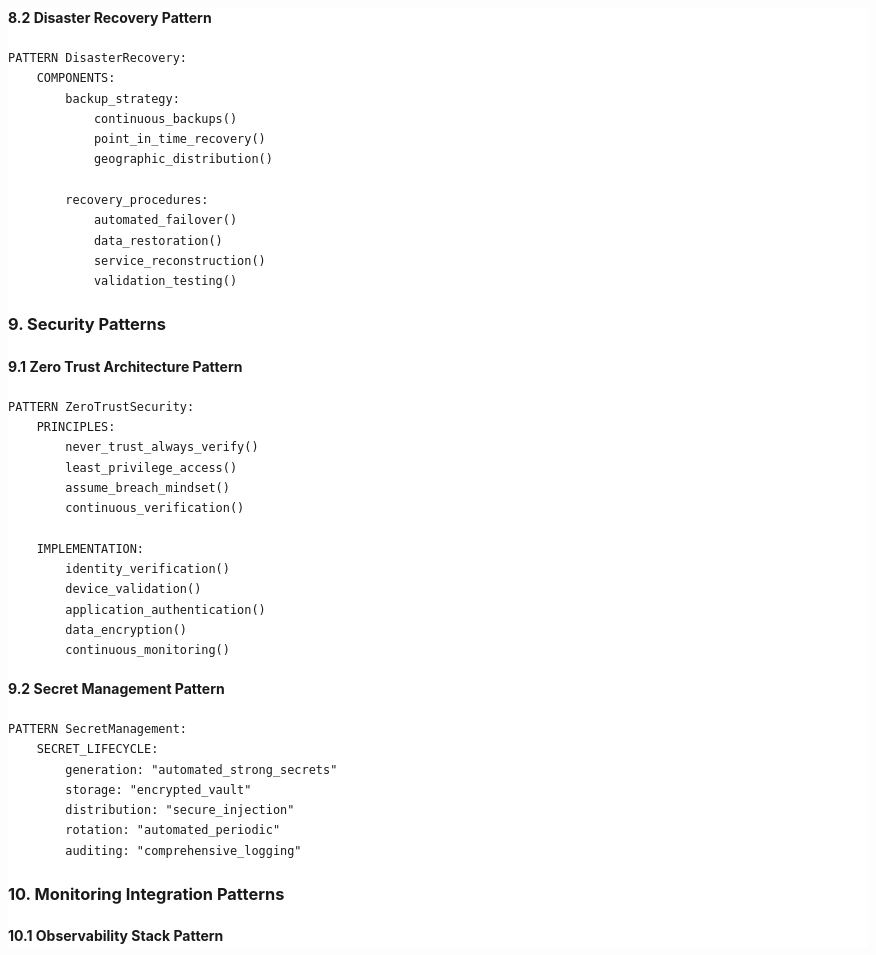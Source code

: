 #### 8.2 Disaster Recovery Pattern

```pseudocode
PATTERN DisasterRecovery:
    COMPONENTS:
        backup_strategy:
            continuous_backups()
            point_in_time_recovery()
            geographic_distribution()
        
        recovery_procedures:
            automated_failover()
            data_restoration()
            service_reconstruction()
            validation_testing()
```

### 9. Security Patterns

#### 9.1 Zero Trust Architecture Pattern

```pseudocode
PATTERN ZeroTrustSecurity:
    PRINCIPLES:
        never_trust_always_verify()
        least_privilege_access()
        assume_breach_mindset()
        continuous_verification()
    
    IMPLEMENTATION:
        identity_verification()
        device_validation()
        application_authentication()
        data_encryption()
        continuous_monitoring()
```

#### 9.2 Secret Management Pattern

```pseudocode
PATTERN SecretManagement:
    SECRET_LIFECYCLE:
        generation: "automated_strong_secrets"
        storage: "encrypted_vault"
        distribution: "secure_injection"
        rotation: "automated_periodic"
        auditing: "comprehensive_logging"
```

### 10. Monitoring Integration Patterns

#### 10.1 Observability Stack Pattern
